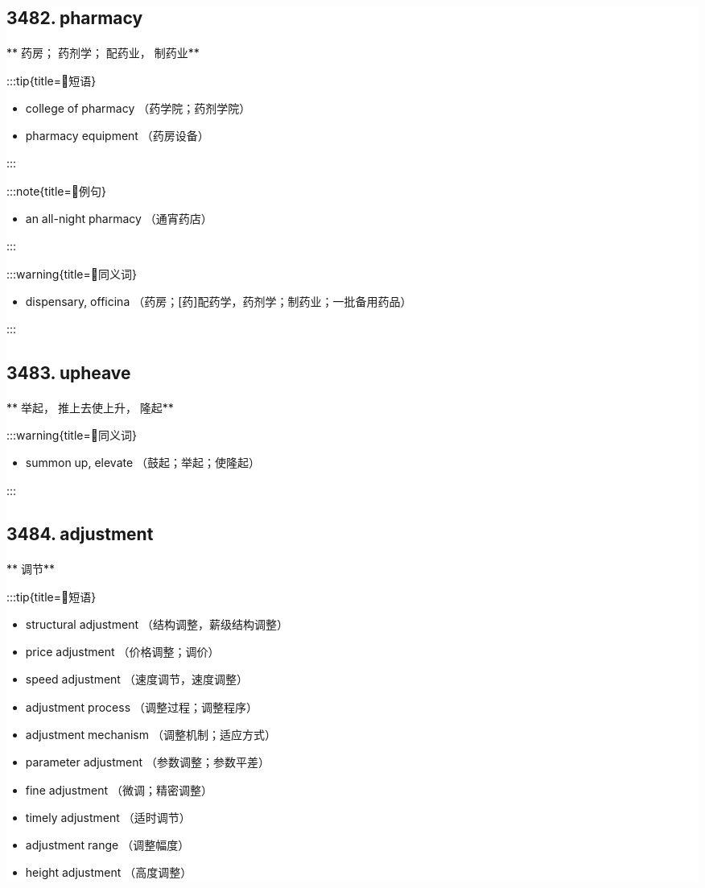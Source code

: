 
## 3482. pharmacy

** 药房； 药剂学； 配药业， 制药业**

:::tip{title=🤩短语}

- college of pharmacy （药学院；药剂学院）

- pharmacy equipment （药房设备）

:::

:::note{title=🎤例句}

- an all-night pharmacy （通宵药店）

:::

:::warning{title=🤔同义词}

- dispensary, officina （药房；[药]配药学，药剂学；制药业；一批备用药品）

:::


## 3483. upheave

** 举起， 推上去使上升， 隆起**

:::warning{title=🤔同义词}

- summon up, elevate （鼓起；举起；使隆起）

:::


## 3484. adjustment

** 调节**

:::tip{title=🤩短语}

- structural adjustment （结构调整，薪级结构调整）

- price adjustment （价格调整；调价）

- speed adjustment （速度调节，速度调整）

- adjustment process （调整过程；调整程序）

- adjustment mechanism （调整机制；适应方式）

- parameter adjustment （参数调整；参数平差）

- fine adjustment （微调；精密调整）

- timely adjustment （适时调节）

- adjustment range （调整幅度）

- height adjustment （高度调整）
